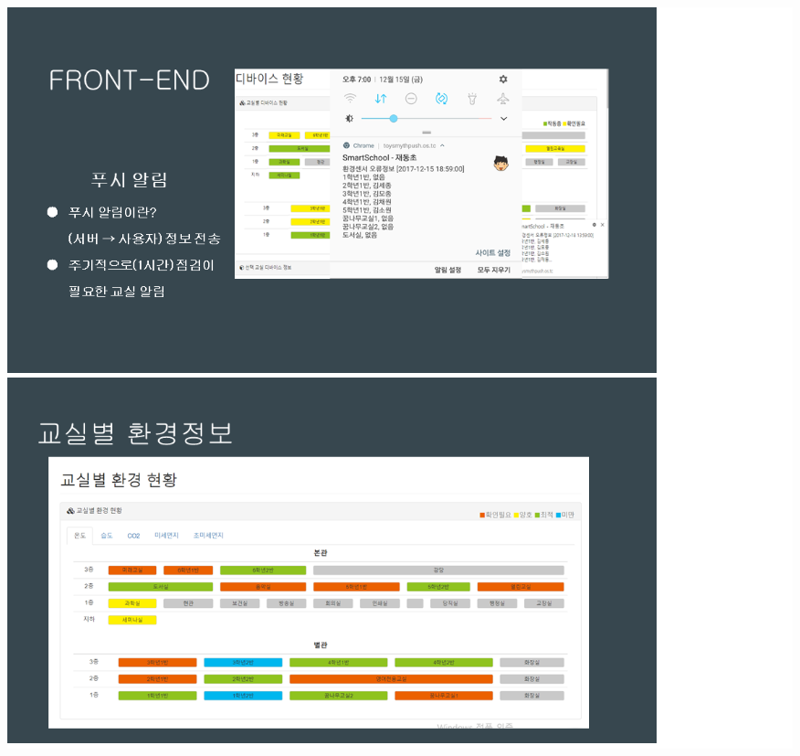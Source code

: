 <img src="https://github.com/twooopark/SmartSchool/blob/master/slide/SmartSchool_Slide (17).PNG" height="400px" />
<img src="https://github.com/twooopark/SmartSchool/blob/master/slide/SmartSchool_Slide (18).PNG" height="400px" />